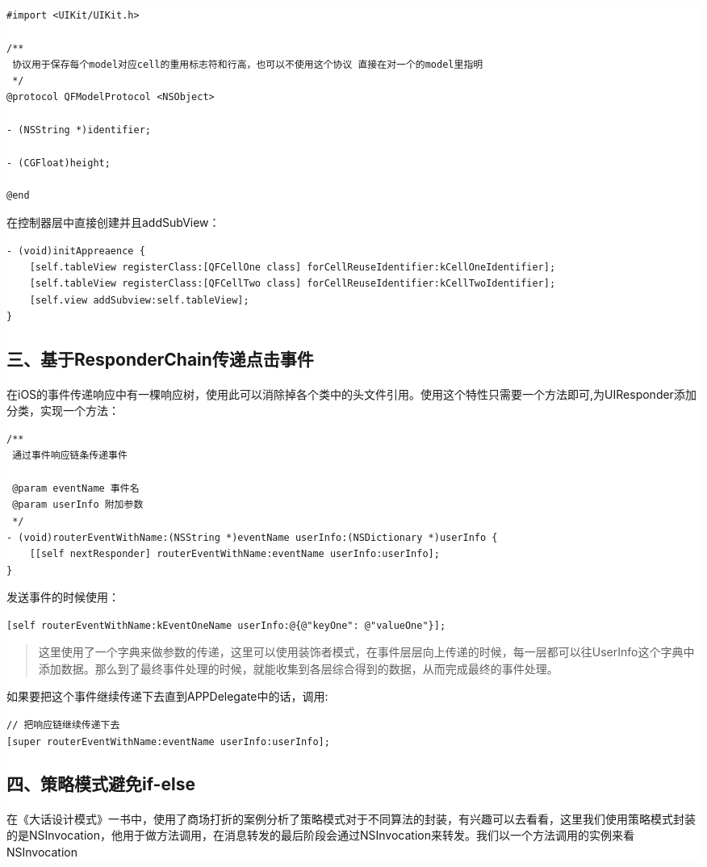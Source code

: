 ```
#import <UIKit/UIKit.h>

/**
 协议用于保存每个model对应cell的重用标志符和行高，也可以不使用这个协议 直接在对一个的model里指明
 */
@protocol QFModelProtocol <NSObject>

- (NSString *)identifier;

- (CGFloat)height;

@end
```
在控制器层中直接创建并且addSubView： 

```
- (void)initAppreaence {
    [self.tableView registerClass:[QFCellOne class] forCellReuseIdentifier:kCellOneIdentifier];
    [self.tableView registerClass:[QFCellTwo class] forCellReuseIdentifier:kCellTwoIdentifier];
    [self.view addSubview:self.tableView];
}
```


## 三、基于ResponderChain传递点击事件  
在iOS的事件传递响应中有一棵响应树，使用此可以消除掉各个类中的头文件引用。使用这个特性只需要一个方法即可,为UIResponder添加分类，实现一个方法：  

```
/**
 通过事件响应链条传递事件

 @param eventName 事件名
 @param userInfo 附加参数
 */
- (void)routerEventWithName:(NSString *)eventName userInfo:(NSDictionary *)userInfo {
    [[self nextResponder] routerEventWithName:eventName userInfo:userInfo];
}
```  

发送事件的时候使用：  

```
[self routerEventWithName:kEventOneName userInfo:@{@"keyOne": @"valueOne"}];
```
>这里使用了一个字典来做参数的传递，这里可以使用装饰者模式，在事件层层向上传递的时候，每一层都可以往UserInfo这个字典中添加数据。那么到了最终事件处理的时候，就能收集到各层综合得到的数据，从而完成最终的事件处理。

如果要把这个事件继续传递下去直到APPDelegate中的话，调用:  

```
// 把响应链继续传递下去
[super routerEventWithName:eventName userInfo:userInfo];
```
## 四、策略模式避免if-else  
在《大话设计模式》一书中，使用了商场打折的案例分析了策略模式对于不同算法的封装，有兴趣可以去看看，这里我们使用策略模式封装的是NSInvocation，他用于做方法调用，在消息转发的最后阶段会通过NSInvocation来转发。我们以一个方法调用的实例来看NSInvocation  
